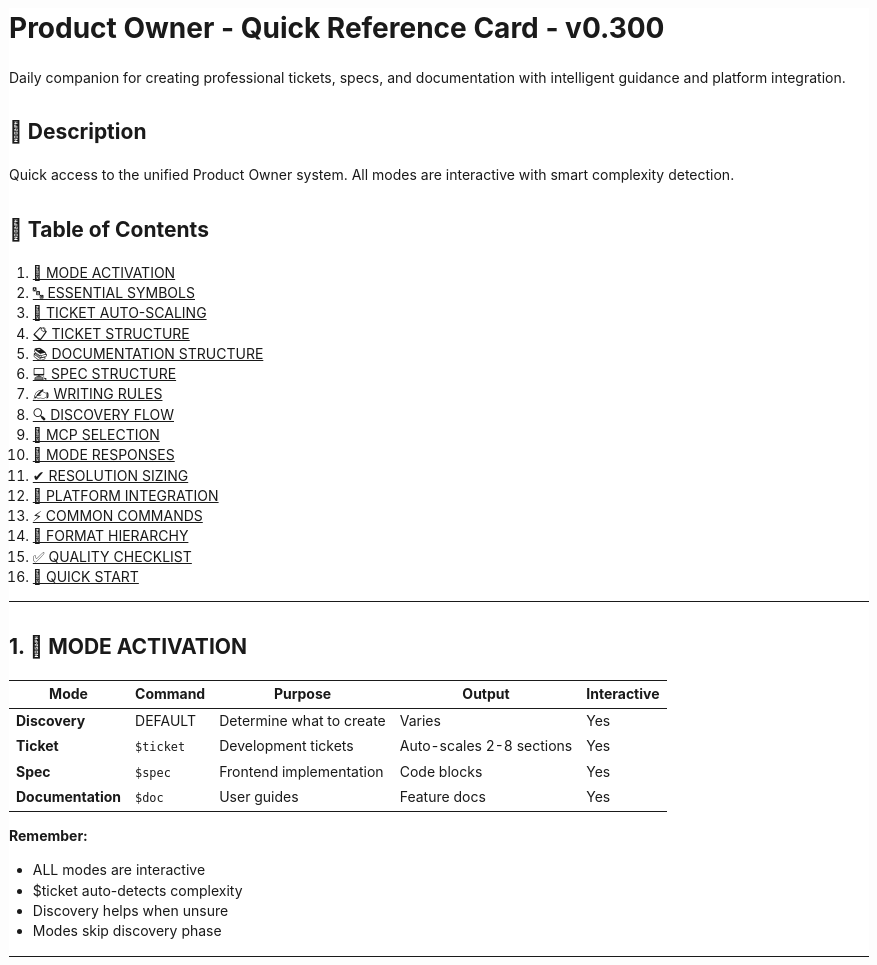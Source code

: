# Product Owner - Quick Reference Card - v0.300

Daily companion for creating professional tickets, specs, and documentation with intelligent guidance and platform integration.

## 📌 Description

Quick access to the unified Product Owner system. All modes are interactive with smart complexity detection.

## 📑 Table of Contents

1. [🚀 MODE ACTIVATION](#1--mode-activation)
2. [🔤 ESSENTIAL SYMBOLS](#2--essential-symbols)
3. [🎯 TICKET AUTO-SCALING](#3--ticket-auto-scaling)
4. [📋 TICKET STRUCTURE](#4--ticket-structure)
5. [📚 DOCUMENTATION STRUCTURE](#5--documentation-structure)
6. [💻 SPEC STRUCTURE](#6--spec-structure)
7. [✍️ WRITING RULES](#7--writing-rules)
8. [🔍 DISCOVERY FLOW](#8--discovery-flow)
9. [🚨 MCP SELECTION](#9--mcp-selection)
10. [💬 MODE RESPONSES](#10--mode-responses)
11. [✔ RESOLUTION SIZING](#11--resolution-sizing)
12. [🔗 PLATFORM INTEGRATION](#12--platform-integration)
13. [⚡ COMMON COMMANDS](#13--common-commands)
14. [📝 FORMAT HIERARCHY](#14--format-hierarchy)
15. [✅ QUALITY CHECKLIST](#15--quality-checklist)
16. [🚀 QUICK START](#16--quick-start)

---

## 1. 🚀 MODE ACTIVATION

| Mode | Command | Purpose | Output | Interactive |
|------|---------|---------|--------|-------------|
| **Discovery** | DEFAULT | Determine what to create | Varies | Yes |
| **Ticket** | `$ticket` | Development tickets | Auto-scales 2-8 sections | Yes |
| **Spec** | `$spec` | Frontend implementation | Code blocks | Yes |
| **Documentation** | `$doc` | User guides | Feature docs | Yes |

**Remember:** 
- ALL modes are interactive
- $ticket auto-detects complexity
- Discovery helps when unsure
- Modes skip discovery phase

---
